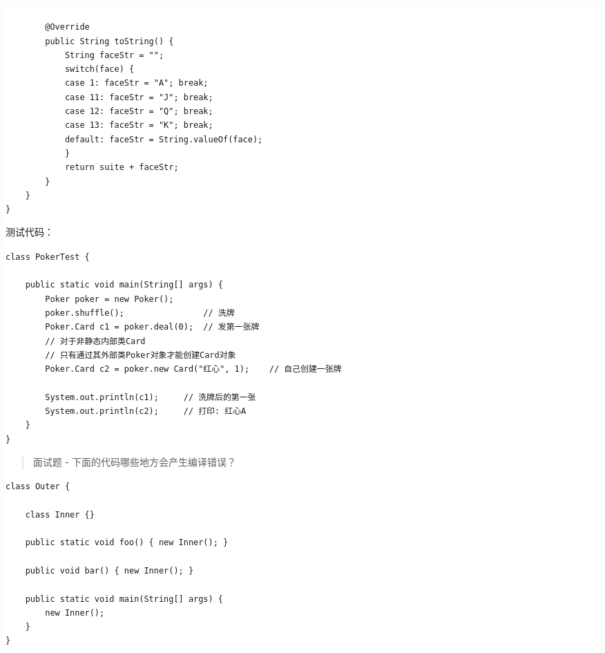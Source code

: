 ```

        @Override
        public String toString() {
            String faceStr = "";
            switch(face) {
            case 1: faceStr = "A"; break;
            case 11: faceStr = "J"; break;
            case 12: faceStr = "Q"; break;
            case 13: faceStr = "K"; break;
            default: faceStr = String.valueOf(face);
            }
            return suite + faceStr;
        }
    }
}
```

测试代码：

```
class PokerTest {

    public static void main(String[] args) {
        Poker poker = new Poker();
        poker.shuffle();                // 洗牌
        Poker.Card c1 = poker.deal(0);  // 发第一张牌
        // 对于非静态内部类Card
        // 只有通过其外部类Poker对象才能创建Card对象
        Poker.Card c2 = poker.new Card("红心", 1);    // 自己创建一张牌

        System.out.println(c1);     // 洗牌后的第一张
        System.out.println(c2);     // 打印: 红心A
    }
}
```

> 面试题 - 下面的代码哪些地方会产生编译错误？


```
class Outer {

    class Inner {}

    public static void foo() { new Inner(); }

    public void bar() { new Inner(); }

    public static void main(String[] args) {
        new Inner();
    }
}
```
